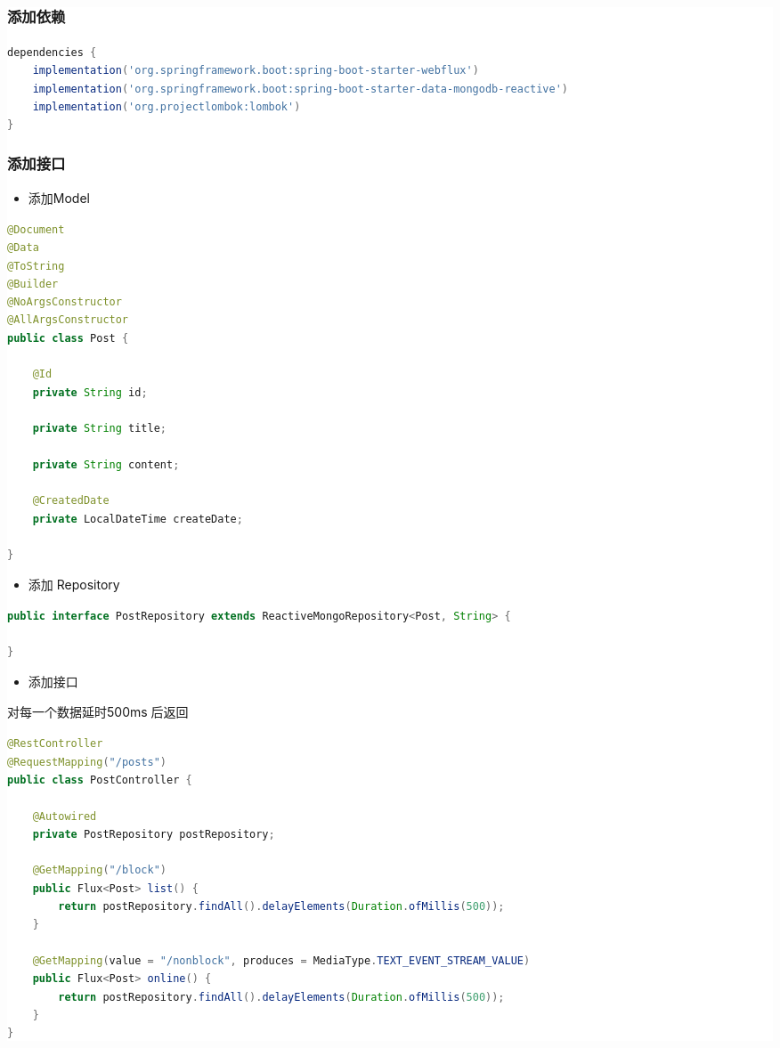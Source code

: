 ### 添加依赖

```groovy
dependencies {
    implementation('org.springframework.boot:spring-boot-starter-webflux')
    implementation('org.springframework.boot:spring-boot-starter-data-mongodb-reactive')    
    implementation('org.projectlombok:lombok')
}    
```

### 添加接口

- 添加Model

```java
@Document
@Data
@ToString
@Builder
@NoArgsConstructor
@AllArgsConstructor
public class Post {

    @Id
    private String id;

    private String title;

    private String content;

    @CreatedDate
    private LocalDateTime createDate;

}
```

- 添加 Repository

```java
public interface PostRepository extends ReactiveMongoRepository<Post, String> {

}
``` 

- 添加接口

对每一个数据延时500ms 后返回

```java
@RestController
@RequestMapping("/posts")
public class PostController {

    @Autowired
    private PostRepository postRepository;

    @GetMapping("/block")
    public Flux<Post> list() {
        return postRepository.findAll().delayElements(Duration.ofMillis(500));
    }

    @GetMapping(value = "/nonblock", produces = MediaType.TEXT_EVENT_STREAM_VALUE)
    public Flux<Post> online() {
        return postRepository.findAll().delayElements(Duration.ofMillis(500));
    }
}
```
